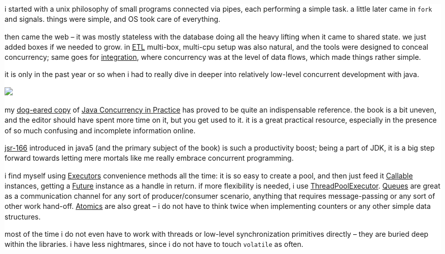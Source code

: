 i started with a unix philosophy of small programs connected via pipes,
each performing a simple task. a little later came in `fork` and
signals. things were simple, and OS took care of everything.

then came the web – it was mostly stateless with the database doing all
the heavy lifting when it came to shared state. we just added boxes if
we needed to grow. in [<span
class="caps">ETL</span>](http://en.wikipedia.org/wiki/Extract,_transform,_load)
multi-box, multi-cpu setup was also natural, and the tools were designed
to conceal concurrency; same goes for
[integration](http://en.wikipedia.org/wiki/Enterprise_application_integration),
where concurrency was at the level of data flows, which made things
rather simple.

it is only in the past year or so when i had to really dive in deeper
into relatively low-level concurrent development with java.

<img src="/assets/2008/8/25/jcip.jpg" data-align="right" data-hspace="10" />

my [dog-eared copy](http://techbus.safaribooksonline.com/0321349601) of
[Java Concurrency in
Practice](http://www.javaconcurrencyinpractice.com/) has proved to be
quite an indispensable reference. the book is a bit uneven, and the
editor should have spent more time on it, but you get used to it. it is
a great practical resource, especially in the presence of so much
confusing and incomplete information online.

[jsr-166](http://gee.cs.oswego.edu/dl/concurrency-interest/index.html)
introduced in java5 (and the primary subject of the book) is such a
productivity boost; being a part of <span class="caps">JDK</span>, it is
a big step forward towards letting mere mortals like me really embrace
concurrent programming.

i find myself using
[Executors](http://java.sun.com/j2se/1.5.0/docs/api/java/util/concurrent/Executors.html)
convenience methods all the time: it is so easy to create a pool, and
then just feed it
[Callable](http://java.sun.com/j2se/1.5.0/docs/api/java/util/concurrent/Callable.html)
instances, getting a
[Future](http://java.sun.com/j2se/1.5.0/docs/api/java/util/concurrent/Future.html)
instance as a handle in return. if more flexibility is needed, i use
[ThreadPoolExecutor](http://java.sun.com/j2se/1.5.0/docs/api/java/util/concurrent/ThreadPoolExecutor.html).
[Queues](http://java.sun.com/j2se/1.5.0/docs/api/java/util/Queue.html)
are great as a communication channel for any sort of producer/consumer
scenario, anything that requires message-passing or any sort of other
work hand-off.
[Atomics](http://java.sun.com/j2se/1.5.0/docs/api/java/util/concurrent/atomic/package-summary.html)
are also great – i do not have to think twice when implementing counters
or any other simple data structures.

most of the time i do not even have to work with threads or low-level
synchronization primitives directly – they are buried deep within the
libraries. i have less nightmares, since i do not have to touch
`volatile` as often.
